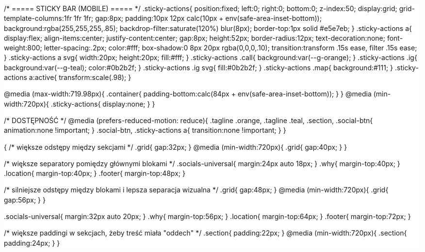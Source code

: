 /* ===== STICKY BAR (MOBILE) ===== */
.sticky-actions{
  position:fixed; left:0; right:0; bottom:0; z-index:50;
  display:grid; grid-template-columns:1fr 1fr 1fr; gap:8px;
  padding:10px 12px calc(10px + env(safe-area-inset-bottom));
  background:rgba(255,255,255,.85); backdrop-filter:saturate(120%) blur(8px);
  border-top:1px solid #e5e7eb;
}
.sticky-actions a{
  display:flex; align-items:center; justify-content:center; gap:8px;
  height:52px; border-radius:12px; text-decoration:none; font-weight:800; letter-spacing:.2px;
  color:#fff; box-shadow:0 8px 20px rgba(0,0,0,.10); transition:transform .15s ease, filter .15s ease;
}
.sticky-actions a svg{ width:20px; height:20px; fill:#fff; }
.sticky-actions .call{ background:var(--g-orange); }
.sticky-actions .ig{ background:var(--g-teal); color:#0b2b2f; }
.sticky-actions .ig svg{ fill:#0b2b2f; }
.sticky-actions .map{ background:#111; }
.sticky-actions a:active{ transform:scale(.98); }

@media (max-width:719.98px){ .container{ padding-bottom:calc(84px + env(safe-area-inset-bottom)); } }
@media (min-width:720px){ .sticky-actions{ display:none; } }

/* DOSTĘPNOŚĆ */
@media (prefers-reduced-motion: reduce){
  .tagline .orange, .tagline .teal, .section, .social-btn{ animation:none !important; }
  .social-btn, .sticky-actions a{ transition:none !important; }
}

{
  /* większe odstępy między sekcjami */
  .grid{ gap:32px; }
  @media (min-width:720px){ .grid{ gap:40px; } }

  /* większe separatory pomiędzy głównymi blokami */
  .socials-universal{ margin:24px auto 18px; }
  .why{ margin-top:40px; }
  .location{ margin-top:40px; }
  .footer{ margin-top:48px; }

  /* silniejsze odstępy między blokami i lepsza separacja wizualna */
  .grid{ gap:48px; }
  @media (min-width:720px){ .grid{ gap:56px; } }

  .socials-universal{ margin:32px auto 20px; }
  .why{ margin-top:56px; }
  .location{ margin-top:64px; }
  .footer{ margin-top:72px; }

  /* większe paddingi w sekcjach, żeby treść miała "oddech" */
  .section{ padding:22px; }
  @media (min-width:720px){ .section{ padding:24px; } }
